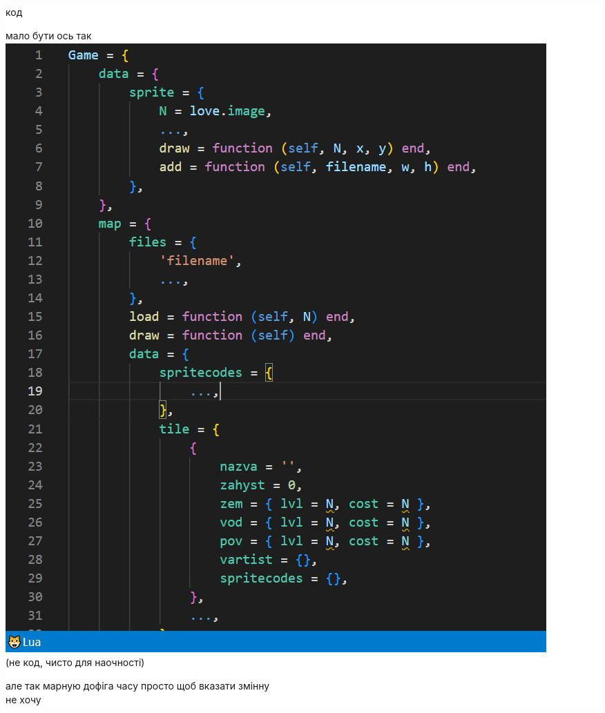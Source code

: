 код

мало бути ось так<br />
![true story 3.jpg](true_story_3.jpg)<br />
(не код, чисто для наочності)

але так марную дофіга часу просто щоб вказати змінну<br />
не хочу
